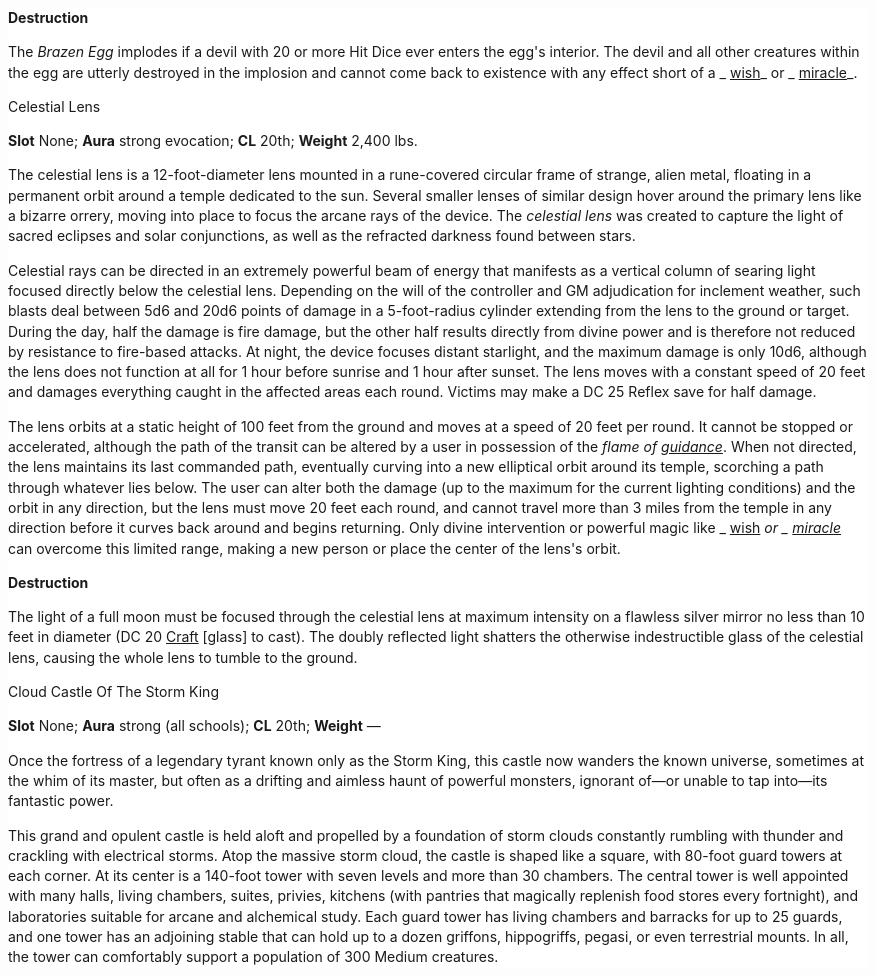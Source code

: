 **Destruction**

The _Brazen Egg_ implodes if a devil with 20 or more Hit Dice ever enters the egg's interior. The devil and all other creatures within the egg are utterly destroyed in the implosion and cannot come back to existence with any effect short of a _ [wish](../../spells_dir/wish#_wish)_ or _ [miracle](../../spells_dir/miracle#_miracle)_.

Celestial Lens

**Slot** None; **Aura** strong evocation; **CL** 20th; **Weight** 2,400 lbs.

The celestial lens is a 12-foot-diameter lens mounted in a rune-covered circular frame of strange, alien metal, floating in a permanent orbit around a temple dedicated to the sun. Several smaller lenses of similar design hover around the primary lens like a bizarre orrery, moving into place to focus the arcane rays of the device. The _celestial lens_ was created to capture the light of sacred eclipses and solar conjunctions, as well as the refracted darkness found between stars.

Celestial rays can be directed in an extremely powerful beam of energy that manifests as a vertical column of searing light focused directly below the celestial lens. Depending on the will of the controller and GM adjudication for inclement weather, such blasts deal between 5d6 and 20d6 points of damage in a 5-foot-radius cylinder extending from the lens to the ground or target. During the day, half the damage is fire damage, but the other half results directly from divine power and is therefore not reduced by resistance to fire-based attacks. At night, the device focuses distant starlight, and the maximum damage is only 10d6, although the lens does not function at all for 1 hour before sunrise and 1 hour after sunset. The lens moves with a constant speed of 20 feet and damages everything caught in the affected areas each round. Victims may make a DC 25 Reflex save for half damage.

The lens orbits at a static height of 100 feet from the ground and moves at a speed of 20 feet per round. It cannot be stopped or accelerated, although the path of the transit can be altered by a user in possession of the _flame of [guidance](../../spells_dir/guidance#_guidance)_. When not directed, the lens maintains its last commanded path, eventually curving into a new elliptical orbit around its temple, scorching a path through whatever lies below. The user can alter both the damage (up to the maximum for the current lighting conditions) and the orbit in any direction, but the lens must move 20 feet each round, and cannot travel more than 3 miles from the temple in any direction before it curves back around and begins returning. Only divine intervention or powerful magic like _ [wish](../../spells_dir/wish#_wish) _or _ [miracle](../../spells_dir/miracle#_miracle)_ can overcome this limited range, making a new person or place the center of the lens's orbit.

**Destruction**

The light of a full moon must be focused through the celestial lens at maximum intensity on a flawless silver mirror no less than 10 feet in diameter (DC 20 [Craft](../../skills_dir/craft#_craft) [glass] to cast). The doubly reflected light shatters the otherwise indestructible glass of the celestial lens, causing the whole lens to tumble to the ground.

Cloud Castle Of The Storm King

**Slot** None; **Aura** strong (all schools); **CL** 20th; **Weight** —

Once the fortress of a legendary tyrant known only as the Storm King, this castle now wanders the known universe, sometimes at the whim of its master, but often as a drifting and aimless haunt of powerful monsters, ignorant of—or unable to tap into—its fantastic power.

This grand and opulent castle is held aloft and propelled by a foundation of storm clouds constantly rumbling with thunder and crackling with electrical storms. Atop the massive storm cloud, the castle is shaped like a square, with 80-foot guard towers at each corner. At its center is a 140-foot tower with seven levels and more than 30 chambers. The central tower is well appointed with many halls, living chambers, suites, privies, kitchens (with pantries that magically replenish food stores every fortnight), and laboratories suitable for arcane and alchemical study. Each guard tower has living chambers and barracks for up to 25 guards, and one tower has an adjoining stable that can hold up to a dozen griffons, hippogriffs, pegasi, or even terrestrial mounts. In all, the tower can comfortably support a population of 300 Medium creatures.
